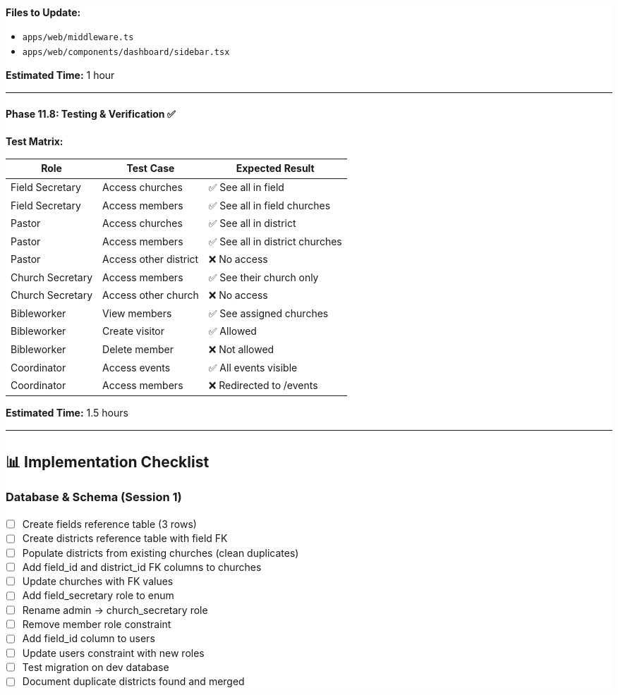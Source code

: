 **Files to Update:**
- `apps/web/middleware.ts`
- `apps/web/components/dashboard/sidebar.tsx`

**Estimated Time:** 1 hour

---

#### Phase 11.8: Testing & Verification ✅

**Test Matrix:**

| Role | Test Case | Expected Result |
|------|-----------|-----------------|
| Field Secretary | Access churches | ✅ See all in field |
| Field Secretary | Access members | ✅ See all in field churches |
| Pastor | Access churches | ✅ See all in district |
| Pastor | Access members | ✅ See all in district churches |
| Pastor | Access other district | ❌ No access |
| Church Secretary | Access members | ✅ See their church only |
| Church Secretary | Access other church | ❌ No access |
| Bibleworker | View members | ✅ See assigned churches |
| Bibleworker | Create visitor | ✅ Allowed |
| Bibleworker | Delete member | ❌ Not allowed |
| Coordinator | Access events | ✅ All events visible |
| Coordinator | Access members | ❌ Redirected to /events |

**Estimated Time:** 1.5 hours

---

## 📊 Implementation Checklist

### Database & Schema (Session 1)
- [ ] Create fields reference table (3 rows)
- [ ] Create districts reference table with field FK
- [ ] Populate districts from existing churches (clean duplicates)
- [ ] Add field_id and district_id FK columns to churches
- [ ] Update churches with FK values
- [ ] Add field_secretary role to enum
- [ ] Rename admin → church_secretary role
- [ ] Remove member role constraint
- [ ] Add field_id column to users
- [ ] Update users constraint with new roles
- [ ] Test migration on dev database
- [ ] Document duplicate districts found and merged

